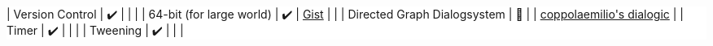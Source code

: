 | Version Control                | :heavy_check_mark: |                                                                       |                                                                                      |
| 64-bit (for large world)       | :heavy_check_mark: | [Gist](https://gist.github.com/Calinou/ceb6d24b16d85bc47f9c5de9c9ae341d)      |                                                                                      |
| Directed Graph Dialogsystem    | :lemon:            |                                                                       | [coppolaemilio's dialogic](https://github.com/coppolaemilio/dialogic)                |
| Timer                          | :heavy_check_mark: |                                                                       |                                                                                      |
| Tweening                       | :heavy_check_mark: |                                                                       |                                                                                      |

